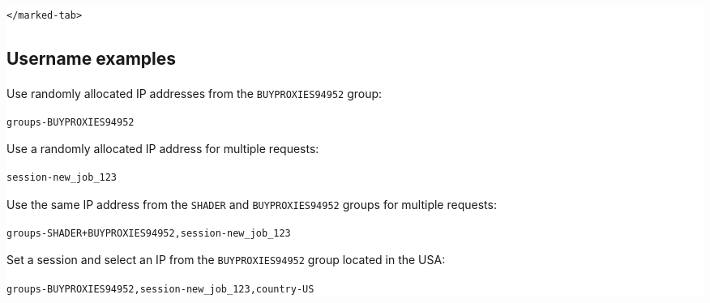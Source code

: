 ```marked-tabs
</marked-tab>
```

## [](#username-examples) Username examples

Use randomly allocated IP addresses from the `BUYPROXIES94952` group:

```text
groups-BUYPROXIES94952
```

Use a randomly allocated IP address for multiple requests:

```text
session-new_job_123
```

Use the same IP address from the `SHADER` and `BUYPROXIES94952` groups for multiple requests:

```text
groups-SHADER+BUYPROXIES94952,session-new_job_123
```

Set a session and select an IP from the `BUYPROXIES94952` group located in the USA:

```text
groups-BUYPROXIES94952,session-new_job_123,country-US
```
